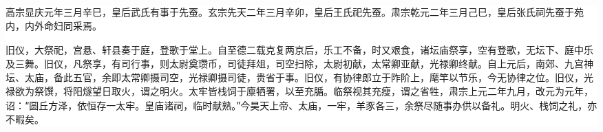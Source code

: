 高宗显庆元年三月辛巳，皇后武氏有事于先蚕。玄宗先天二年三月辛卯，皇后王氏祀先蚕。肃宗乾元二年三月己巳，皇后张氏祠先蚕于苑内，内外命妇同采焉。

旧仪，大祭祀，宫悬、轩县奏于庭，登歌于堂上。自至德二载克复两京后，乐工不备，时又艰食，诸坛庙祭享，空有登歌，无坛下、庭中乐及三舞。旧仪，凡祭享，有司行事，则太尉奠瓒币，司徒拜俎，司空扫除，太尉初献，太常卿亚献，光禄卿终献。自上元后，南郊、九宫神坛、太庙，备此五官，余即太常卿摄司空，光禄卿摄司徒，贵省于事。旧仪，有协律郎立于阼阶上，麾竿以节乐，今无协律之位。旧仪，光禄欲为祭馔，将阳燧望日取火，谓之明火。太牢皆栈饲于廪牺署，以至充腯。临祭视其充瘦，谓之省牲，肃宗上元二年九月，改元为元年，诏：“圆丘方泽，依恒存一太牢。皇庙诸祠，临时献熟。”今昊天上帝、太庙，一牢，羊豕各三，余祭尽随事办供以备礼。明火、栈饲之礼，亦不暇矣。
